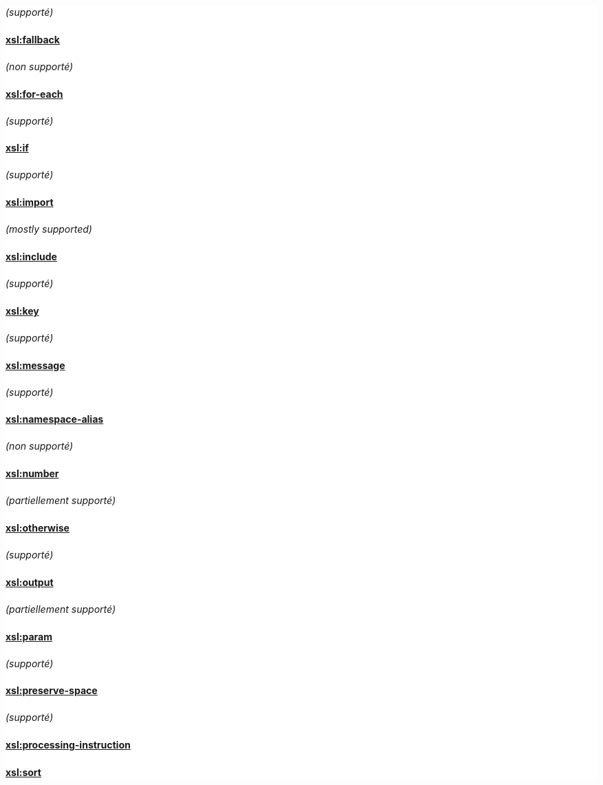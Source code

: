 _(supporté)_

#### [xsl:fallback](/fr/XSLT/fallback)

_(non supporté)_

#### [xsl:for-each](/fr/XSLT/for-each)

_(supporté)_

#### [xsl:if](/fr/XSLT/if)

_(supporté)_

#### [xsl:import](/fr/XSLT/import)

_(mostly supported)_

#### [xsl:include](/fr/XSLT/include)

_(supporté)_

#### [xsl:key](/fr/XSLT/key)

_(supporté)_

#### [xsl:message](/fr/XSLT/message)

_(supporté)_

#### [xsl:namespace-alias](/fr/XSLT/namespace-alias)

_(non supporté)_

#### [xsl:number](/fr/XSLT/number)

_(partiellement supporté)_

#### [xsl:otherwise](/fr/XSLT/otherwise)

_(supporté)_

#### [xsl:output](/fr/XSLT/output)

_(partiellement supporté)_

#### [xsl:param](/fr/XSLT/param)

_(supporté)_

#### [xsl:preserve-space](/fr/XSLT/preserve-space)

_(supporté)_

#### [xsl:processing-instruction](/fr/XSLT/processing-instruction)

#### [xsl:sort](/fr/XSLT/sort)
